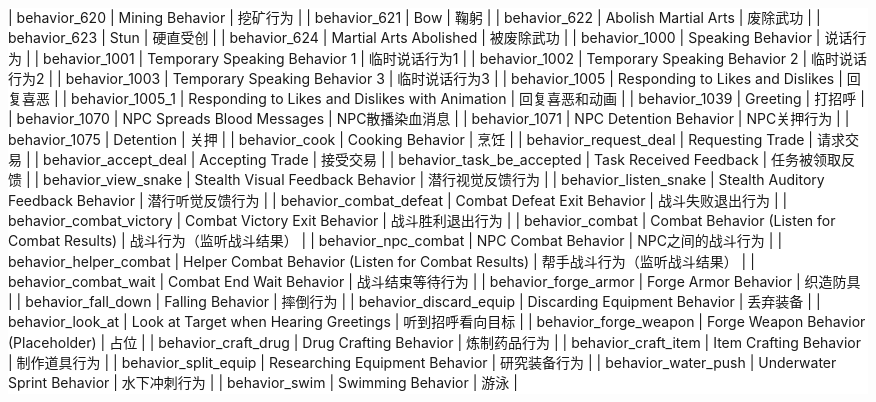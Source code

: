 | behavior_620 | Mining Behavior                                  | 挖矿行为                                  |
| behavior_621 | Bow                                            | 鞠躬                                      |
| behavior_622 | Abolish Martial Arts                            | 废除武功                                  |
| behavior_623 | Stun                                           | 硬直受创                                  |
| behavior_624 | Martial Arts Abolished                          | 被废除武功                                |
| behavior_1000 | Speaking Behavior                               | 说话行为                                  |
| behavior_1001 | Temporary Speaking Behavior 1                   | 临时说话行为1                              |
| behavior_1002 | Temporary Speaking Behavior 2                   | 临时说话行为2                              |
| behavior_1003 | Temporary Speaking Behavior 3                   | 临时说话行为3                              |
| behavior_1005 | Responding to Likes and Dislikes                | 回复喜恶                                  |
| behavior_1005_1 | Responding to Likes and Dislikes with Animation | 回复喜恶和动画                            |
| behavior_1039 | Greeting                                        | 打招呼                                    |
| behavior_1070 | NPC Spreads Blood Messages                      | NPC散播染血消息                          |
| behavior_1071 | NPC Detention Behavior                          | NPC关押行为                              |
| behavior_1075 | Detention                                       | 关押                                      |
| behavior_cook | Cooking Behavior                                | 烹饪                                      |
| behavior_request_deal | Requesting Trade                                | 请求交易                                  |
| behavior_accept_deal | Accepting Trade                                 | 接受交易                                  |
| behavior_task_be_accepted | Task Received Feedback                         | 任务被领取反馈                            |
| behavior_view_snake | Stealth Visual Feedback Behavior                | 潜行视觉反馈行为                          |
| behavior_listen_snake | Stealth Auditory Feedback Behavior              | 潜行听觉反馈行为                          |
| behavior_combat_defeat | Combat Defeat Exit Behavior                     | 战斗失败退出行为                          |
| behavior_combat_victory | Combat Victory Exit Behavior                   | 战斗胜利退出行为                          |
| behavior_combat | Combat Behavior (Listen for Combat Results)     | 战斗行为（监听战斗结果）                  |
| behavior_npc_combat | NPC Combat Behavior                             | NPC之间的战斗行为                         |
| behavior_helper_combat | Helper Combat Behavior (Listen for Combat Results) | 帮手战斗行为（监听战斗结果）            |
| behavior_combat_wait | Combat End Wait Behavior                        | 战斗结束等待行为                          |
| behavior_forge_armor | Forge Armor Behavior                            | 织造防具                                  |
| behavior_fall_down | Falling Behavior                                | 摔倒行为                                  |
| behavior_discard_equip | Discarding Equipment Behavior                   | 丢弃装备                                  |
| behavior_look_at | Look at Target when Hearing Greetings           | 听到招呼看向目标                          |
| behavior_forge_weapon | Forge Weapon Behavior (Placeholder)             | 占位                                      |
| behavior_craft_drug | Drug Crafting Behavior                          | 炼制药品行为                              |
| behavior_craft_item | Item Crafting Behavior                          | 制作道具行为                              |
| behavior_split_equip | Researching Equipment Behavior                  | 研究装备行为                              |
| behavior_water_push | Underwater Sprint Behavior                      | 水下冲刺行为                              |
| behavior_swim | Swimming Behavior                               | 游泳                                      |